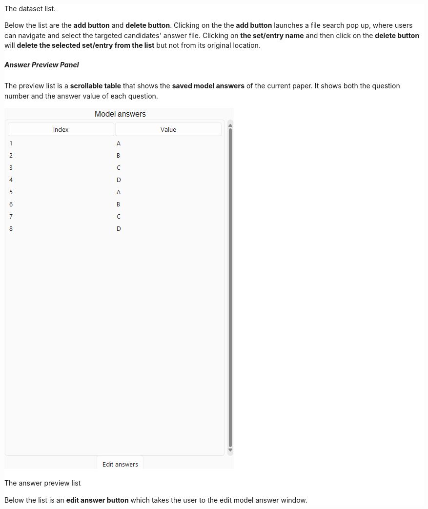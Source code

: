 The dataset list.

Below the list are the **add button** and **delete button**. Clicking on the the **add button** launches a file search pop up, where users can navigate and select the targeted candidates' answer file. Clicking on **the set/entry name** and then click on the **delete button** will **delete the selected set/entry from the list** but not from its original location.

##### **Answer Preview Panel**
The preview list is a **scrollable table** that shows the **saved model answers** of the current paper. It shows both the question number and the answer value of each question.

![answer preview list](doc_assets/img/ans_prev.png)

The answer preview list

Below the list is an **edit answer button** which takes the user to the edit model answer window.
